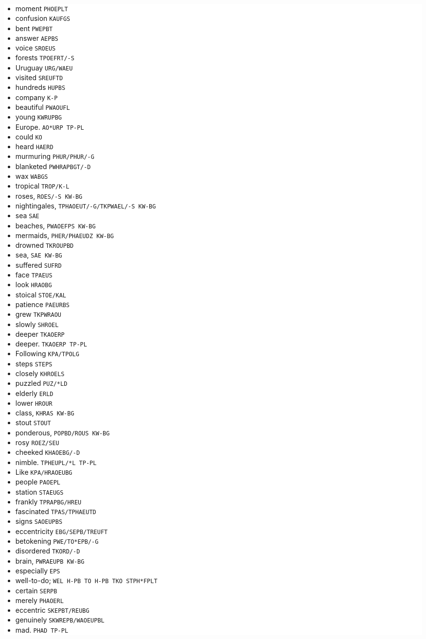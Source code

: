 * moment `PHOEPLT`
* confusion `KAUFGS`
* bent `PWEPBT`
* answer `AEPBS`
* voice `SROEUS`
* forests `TPOEFRT/-S`
* Uruguay `URG/WAEU`
* visited `SREUFTD`
* hundreds `HUPBS`
* company `K-P`
* beautiful `PWAOUFL`
* young `KWRUPBG`
* Europe. `AO*URP TP-PL`
* could `KO`
* heard `HAERD`
* murmuring `PHUR/PHUR/-G`
* blanketed `PWHRAPBGT/-D`
* wax `WABGS`
* tropical `TROP/K-L`
* roses, `ROES/-S KW-BG`
* nightingales, `TPHAOEUT/-G/TKPWAEL/-S KW-BG`
* sea `SAE`
* beaches, `PWAOEFPS KW-BG`
* mermaids, `PHER/PHAEUDZ KW-BG`
* drowned `TKROUPBD`
* sea, `SAE KW-BG`
* suffered `SUFRD`
* face `TPAEUS`
* look `HRAOBG`
* stoical `STOE/KAL`
* patience `PAEURBS`
* grew `TKPWRAOU`
* slowly `SHROEL`
* deeper `TKAOERP`
* deeper. `TKAOERP TP-PL`
* Following `KPA/TPOLG`
* steps `STEPS`
* closely `KHROELS`
* puzzled `PUZ/*LD`
* elderly `ERLD`
* lower `HROUR`
* class, `KHRAS KW-BG`
* stout `STOUT`
* ponderous, `POPBD/ROUS KW-BG`
* rosy `ROEZ/SEU`
* cheeked `KHAOEBG/-D`
* nimble. `TPHEUPL/*L TP-PL`
* Like `KPA/HRAOEUBG`
* people `PAOEPL`
* station `STAEUGS`
* frankly `TPRAPBG/HREU`
* fascinated `TPAS/TPHAEUTD`
* signs `SAOEUPBS`
* eccentricity `EBG/SEPB/TREUFT`
* betokening `PWE/TO*EPB/-G`
* disordered `TKORD/-D`
* brain, `PWRAEUPB KW-BG`
* especially `EPS`
* well-to-do; `WEL H-PB TO H-PB TKO STPH*FPLT`
* certain `SERPB`
* merely `PHAOERL`
* eccentric `SKEPBT/REUBG`
* genuinely `SKWREPB/WAOEUPBL`
* mad. `PHAD TP-PL`
